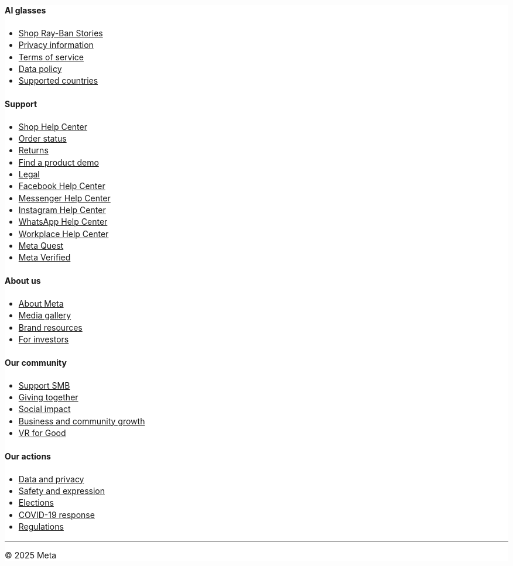 #### AI glasses

* [Shop Ray-Ban Stories](https://www.meta.com/glasses)
* [Privacy information](https://about.meta.com/reality-labs/ray-ban-stories/privacy/)
* [Terms of service](https://store.facebook.com/help/ray-ban-stories/articles/legal-and-privacy-information/supplemental-facebook-view-terms-of-service/)
* [Data policy](https://store.facebook.com/help/ray-ban-stories/articles/legal-and-privacy-information/supplemental-facebook-view-data-policy/)
* [Supported countries](https://store.facebook.com/help/ray-ban-stories/articles/legal-and-privacy-information/supported-countries-facebook-view/)

#### Support

* [Shop Help Center](https://store.facebook.com/help)
* [Order status](https://store.facebook.com/order/find/)
* [Returns](https://store.facebook.com/returns/)
* [Find a product demo](https://store.facebook.com/demo/)
* [Legal](https://www.meta.com/legal/)
* [Facebook Help Center](https://www.facebook.com/help?ref=about.facebook.com)
* [Messenger Help Center](https://www.facebook.com/help/messenger-app/?ref=about.facebook.com)
* [Instagram Help Center](https://help.instagram.com/)
* [WhatsApp Help Center](https://faq.whatsapp.com/)
* [Workplace Help Center](https://www.facebook.com/help/work?ref=about.facebook.com)
* [Meta Quest](https://store.facebook.com/help/quest/quest-landing/)
* [Meta Verified](https://about.meta.com/technologies/meta-verified)

#### About us

* [About Meta](https://about.meta.com/company-info/)
* [Media gallery](https://about.meta.com/media-gallery/)
* [Brand resources](https://about.meta.com/brand/resources/)
* [For investors](https://investor.fb.com/home/default.aspx)

#### Our community

* [Support SMB](https://about.meta.com/supportsmallbusiness/personalized-ads/)
* [Giving together](https://about.meta.com/giving-together/)
* [Social impact](https://about.meta.com/social-impact/)
* [Business and community growth](https://about.meta.com/community/helping-smallbusinesses-and-nonprofits-grow/)
* [VR for Good](https://about.meta.com/community/vr-for-good/)

#### Our actions

* [Data and privacy](https://about.meta.com/actions/protecting-privacy-and-security/)
* [Safety and expression](https://about.meta.com/actions/promoting-safety-and-expression/)
* [Elections](https://about.meta.com/actions/preparing-for-elections-on-facebook/)
* [COVID-19 response](https://about.meta.com/actions/responding-to-covid-19/)
* [Regulations](https://about.meta.com/regulations/)

---

© 2025 Meta
